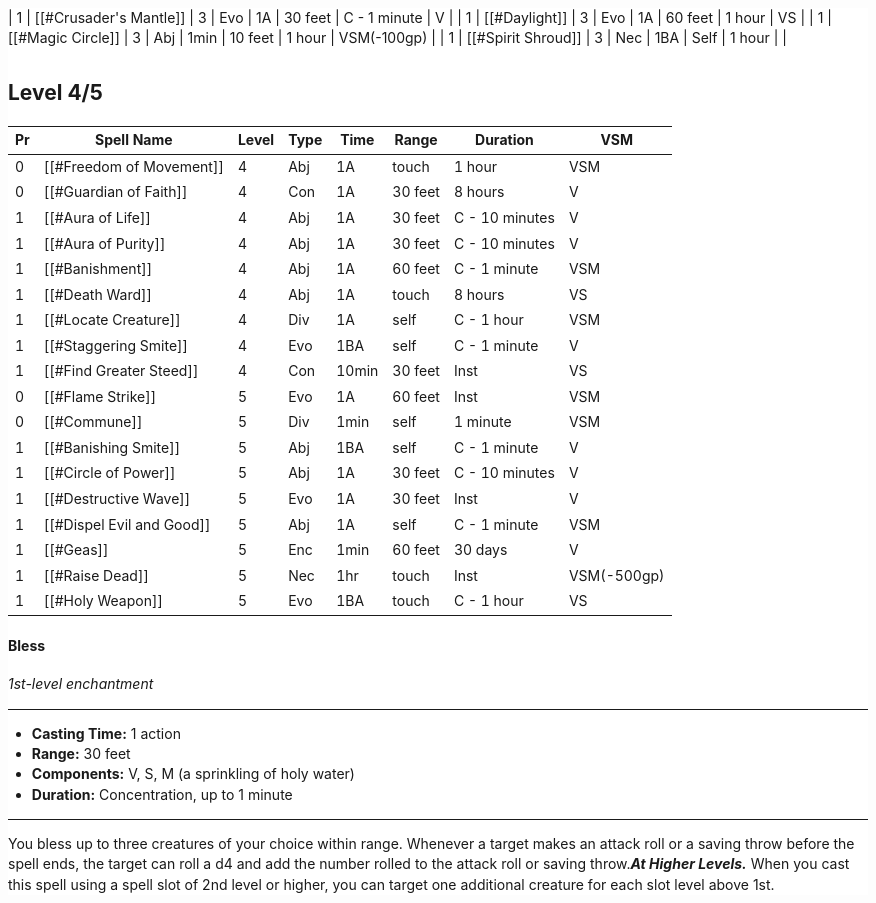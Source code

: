 | 1   | [[#Crusader's Mantle]]         | 3     | Evo  | 1A   | 30 feet | C - 1 minute   | V           |
| 1   | [[#Daylight]]                  | 3     | Evo  | 1A   | 60 feet | 1 hour         | VS          |
| 1   | [[#Magic Circle]]              | 3     | Abj  | 1min | 10 feet | 1 hour         | VSM(-100gp) |
| 1   | [[#Spirit Shroud]]             | 3     | Nec  | 1BA  | Self    | 1 hour         |             |

## Level 4/5

| Pr  | Spell Name                | Level | Type | Time  | Range   | Duration       | VSM         |
| --- | ------------------------- | ----- | ---- | ----- | ------- | -------------- | ----------- |
| 0   | [[#Freedom of Movement]]  | 4     | Abj  | 1A    | touch   | 1 hour         | VSM         |
| 0   | [[#Guardian of Faith]]    | 4     | Con  | 1A    | 30 feet | 8 hours        | V           |
| 1   | [[#Aura of Life]]         | 4     | Abj  | 1A    | 30 feet | C - 10 minutes | V           |
| 1   | [[#Aura of Purity]]       | 4     | Abj  | 1A    | 30 feet | C - 10 minutes | V           |
| 1   | [[#Banishment]]           | 4     | Abj  | 1A    | 60 feet | C - 1 minute   | VSM         |
| 1   | [[#Death Ward]]           | 4     | Abj  | 1A    | touch   | 8 hours        | VS          |
| 1   | [[#Locate Creature]]      | 4     | Div  | 1A    | self    | C - 1 hour     | VSM         |
| 1   | [[#Staggering Smite]]     | 4     | Evo  | 1BA   | self    | C - 1 minute   | V           |
| 1   | [[#Find Greater Steed]]   | 4     | Con  | 10min | 30 feet | Inst           | VS          |
| 0   | [[#Flame Strike]]         | 5     | Evo  | 1A    | 60 feet | Inst           | VSM         |
| 0   | [[#Commune]]              | 5     | Div  | 1min  | self    | 1 minute       | VSM         |
| 1   | [[#Banishing Smite]]      | 5     | Abj  | 1BA   | self    | C - 1 minute   | V           |
| 1   | [[#Circle of Power]]      | 5     | Abj  | 1A    | 30 feet | C - 10 minutes | V           |
| 1   | [[#Destructive Wave]]     | 5     | Evo  | 1A    | 30 feet | Inst           | V           |
| 1   | [[#Dispel Evil and Good]] | 5     | Abj  | 1A    | self    | C - 1 minute   | VSM         |
| 1   | [[#Geas]]                 | 5     | Enc  | 1min  | 60 feet | 30 days        | V           |
| 1   | [[#Raise Dead]]           | 5     | Nec  | 1hr   | touch   | Inst           | VSM(-500gp) |
| 1   | [[#Holy Weapon]]          | 5     | Evo  | 1BA   | touch   | C - 1 hour     | VS          |

#### Bless
*1st-level enchantment*
___
- **Casting Time:** 1 action
- **Range:** 30 feet
- **Components:** V, S, M (a sprinkling of holy water)
- **Duration:** Concentration, up to 1 minute
---
You bless up to three creatures of your choice within range. Whenever a target makes an attack roll or a saving throw before the spell ends, the target can roll a d4 and add the number rolled to the attack roll or saving throw.***At Higher Levels.*** When you cast this spell using a spell slot of 2nd level or higher, you can target one additional creature for each slot level above 1st.
